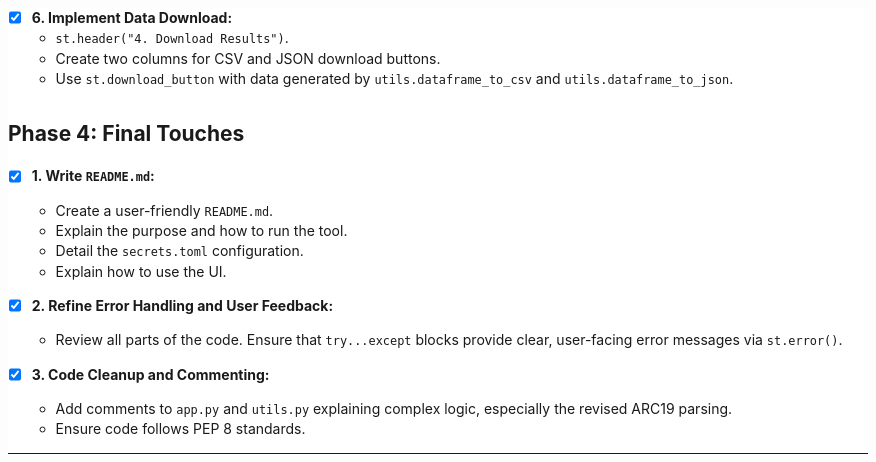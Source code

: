 - [x] **6. Implement Data Download:**
  - `st.header("4. Download Results")`.
  - Create two columns for CSV and JSON download buttons.
  - Use `st.download_button` with data generated by `utils.dataframe_to_csv` and `utils.dataframe_to_json`.

## Phase 4: Final Touches

- [x] **1. Write `README.md`:**
  - Create a user-friendly `README.md`.
  - Explain the purpose and how to run the tool.
  - Detail the `secrets.toml` configuration.
  - Explain how to use the UI.

- [x] **2. Refine Error Handling and User Feedback:**
  - Review all parts of the code. Ensure that `try...except` blocks provide clear, user-facing error messages via `st.error()`.

- [x] **3. Code Cleanup and Commenting:**
  - Add comments to `app.py` and `utils.py` explaining complex logic, especially the revised ARC19 parsing.
  - Ensure code follows PEP 8 standards.

---